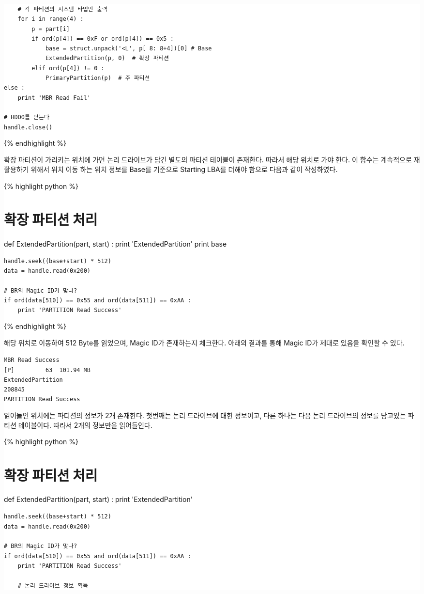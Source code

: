         # 각 파티션의 시스템 타입만 출력
        for i in range(4) :
            p = part[i]
            if ord(p[4]) == 0xF or ord(p[4]) == 0x5 :
                base = struct.unpack('<L', p[ 8: 8+4])[0] # Base
                ExtendedPartition(p, 0)  # 확장 파티션
            elif ord(p[4]) != 0 :
                PrimaryPartition(p)  # 주 파티션
    else :
        print 'MBR Read Fail'

    # HDD0를 닫는다
    handle.close()
{% endhighlight %}

확장 파티션이 가리키는 위치에 가면 논리 드라이브가 담긴 별도의 파티션 테이블이 존재한다. 따라서 해당 위치로 가야 한다. 이 함수는 계속적으로 재활용하기 위해서 위치 이동 하는 위치 정보를 Base를 기준으로 Starting LBA를 더해야 함으로 다음과 같이 작성하였다. 

{% highlight python %}
# 확장 파티션 처리
def ExtendedPartition(part, start) :
    print 'ExtendedPartition'
    print base
    
    handle.seek((base+start) * 512)
    data = handle.read(0x200)
    
    # BR의 Magic ID가 맞나?
    if ord(data[510]) == 0x55 and ord(data[511]) == 0xAA :
        print 'PARTITION Read Success' 
{% endhighlight %}

해당 위치로 이동하여 512 Byte를 읽었으며, Magic ID가 존재하는지 체크한다. 아래의 결과를 통해 Magic ID가 제대로 있음을 확인할 수 있다. 

```
MBR Read Success
[P]         63  101.94 MB
ExtendedPartition
208845
PARTITION Read Success
```

읽어들인 위치에는 파티션의 정보가 2개 존재한다. 첫번째는 논리 드라이브에 대한 정보이고, 다른 하나는 다음 논리 드라이브의 정보를 담고있는 파티션 테이블이다. 따라서 2개의 정보만을 읽어들인다. 

{% highlight python %}
# 확장 파티션 처리
def ExtendedPartition(part, start) :
    print 'ExtendedPartition'
    
    handle.seek((base+start) * 512)
    data = handle.read(0x200)
    
    # BR의 Magic ID가 맞나?
    if ord(data[510]) == 0x55 and ord(data[511]) == 0xAA :
        print 'PARTITION Read Success'

        # 논리 드라이브 정보 획득